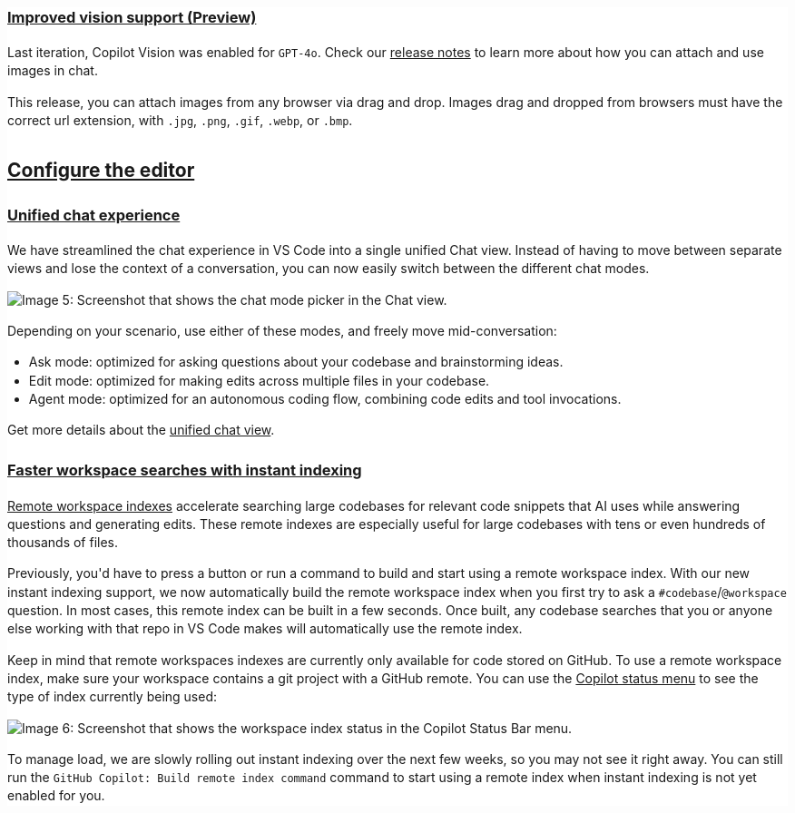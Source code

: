 ### [Improved vision support (Preview)](https://code.visualstudio.com/updates/v1_99#_improved-vision-support-preview)

Last iteration, Copilot Vision was enabled for `GPT-4o`. Check our [release notes](https://code.visualstudio.com/updates/v1_98#_copilot-vision-preview) to learn more about how you can attach and use images in chat.

This release, you can attach images from any browser via drag and drop. Images drag and dropped from browsers must have the correct url extension, with `.jpg`, `.png`, `.gif`, `.webp`, or `.bmp`.

[Configure the editor](https://code.visualstudio.com/updates/v1_99#_configure-the-editor)
-----------------------------------------------------------------------------------------

### [Unified chat experience](https://code.visualstudio.com/updates/v1_99#_unified-chat-experience)

We have streamlined the chat experience in VS Code into a single unified Chat view. Instead of having to move between separate views and lose the context of a conversation, you can now easily switch between the different chat modes.

![Image 5: Screenshot that shows the chat mode picker in the Chat view.](https://code.visualstudio.com/assets/updates/1_99/chat-modes.png)

Depending on your scenario, use either of these modes, and freely move mid-conversation:

*   Ask mode: optimized for asking questions about your codebase and brainstorming ideas.
*   Edit mode: optimized for making edits across multiple files in your codebase.
*   Agent mode: optimized for an autonomous coding flow, combining code edits and tool invocations.

Get more details about the [unified chat view](https://code.visualstudio.com/updates/v1_99#_unified-chat-view).

### [Faster workspace searches with instant indexing](https://code.visualstudio.com/updates/v1_99#_faster-workspace-searches-with-instant-indexing)

[Remote workspace indexes](https://code.visualstudio.com/docs/copilot/reference/workspace-context#remote-index) accelerate searching large codebases for relevant code snippets that AI uses while answering questions and generating edits. These remote indexes are especially useful for large codebases with tens or even hundreds of thousands of files.

Previously, you'd have to press a button or run a command to build and start using a remote workspace index. With our new instant indexing support, we now automatically build the remote workspace index when you first try to ask a `#codebase`/`@workspace` question. In most cases, this remote index can be built in a few seconds. Once built, any codebase searches that you or anyone else working with that repo in VS Code makes will automatically use the remote index.

Keep in mind that remote workspaces indexes are currently only available for code stored on GitHub. To use a remote workspace index, make sure your workspace contains a git project with a GitHub remote. You can use the [Copilot status menu](https://code.visualstudio.com/updates/v1_99#_copilot-status-menu) to see the type of index currently being used:

![Image 6: Screenshot that shows the workspace index status in the Copilot Status Bar menu.](https://code.visualstudio.com/assets/updates/1_99/copilot-workspace-index-remote.png)

To manage load, we are slowly rolling out instant indexing over the next few weeks, so you may not see it right away. You can still run the `GitHub Copilot: Build remote index command` command to start using a remote index when instant indexing is not yet enabled for you.
